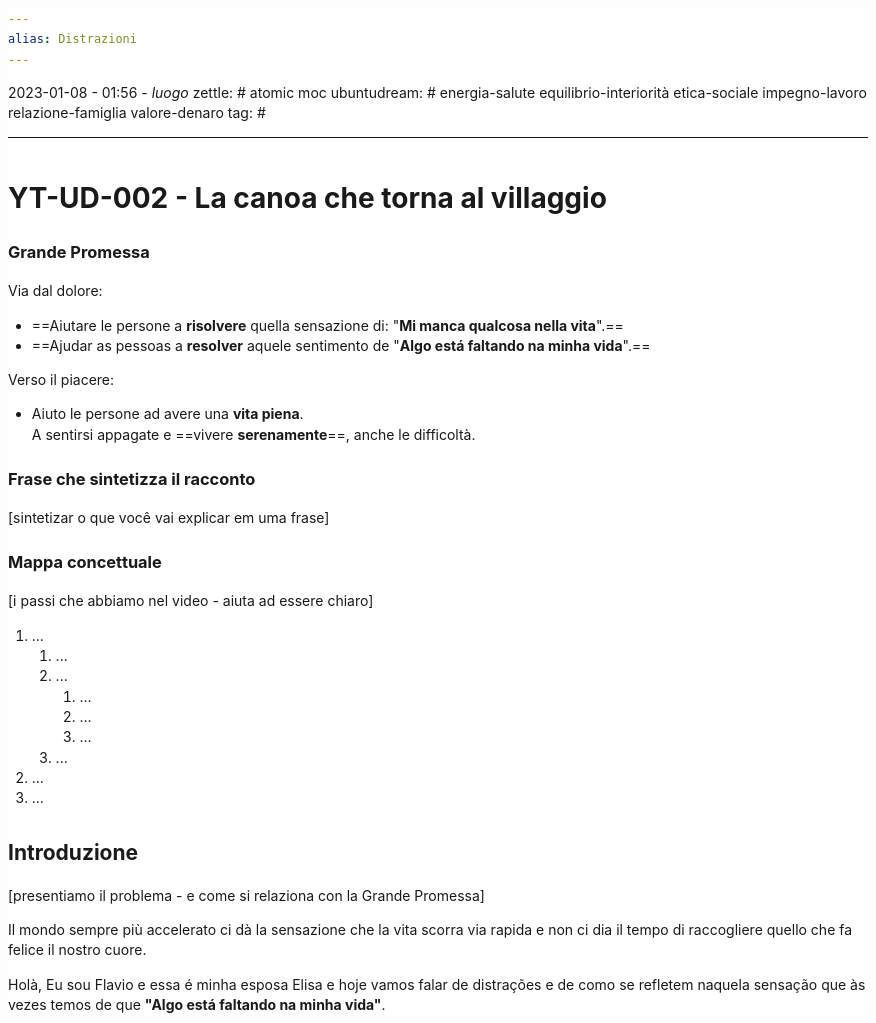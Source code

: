 ```yaml
---
alias: Distrazioni
---
```

2023-01-08 - 01:56 - *luogo*
zettle: # atomic moc
ubuntudream: # energia-salute equilibrio-interiorità etica-sociale impegno-lavoro relazione-famiglia valore-denaro 
tag: #

---
# YT-UD-002 - La canoa che torna al villaggio

### Grande Promessa

Via dal dolore:
-   ==Aiutare le persone a **risolvere** quella sensazione di: "**Mi manca qualcosa nella vita**".==
-   ==Ajudar as pessoas a **resolver** aquele sentimento de "**Algo está faltando na minha vida**".==

Verso il piacere:
-   Aiuto le persone ad avere una **vita piena**.  
    A sentirsi appagate e ==vivere **serenamente**==, anche le difficoltà.

### Frase che sintetizza il racconto
[sintetizar o que você vai explicar em uma frase]


### Mappa concettuale
[i passi che abbiamo nel video - aiuta ad essere chiaro]

1. ...
	1. ...
	2. ...
		1. ...
		2. ...
		3. ...
	3. ...
2. ...
3. ...

## Introduzione
[presentiamo il problema - e come si relaziona con la Grande Promessa]

Il mondo sempre più accelerato ci dà la sensazione che la vita scorra via rapida e non ci dia il tempo di raccogliere quello che fa felice il nostro cuore. 

Holà,
Eu sou Flavio e essa é minha esposa Elisa e hoje vamos falar de distrações e de como se refletem naquela sensação que às vezes temos de que **"Algo está faltando na minha vida"**.
